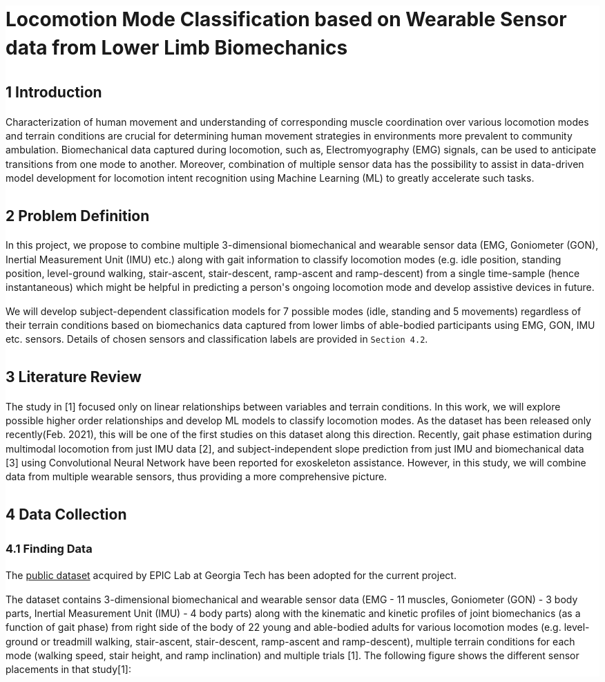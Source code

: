 # Locomotion Mode Classification based on Wearable Sensor data from Lower Limb Biomechanics 

## 1 Introduction
Characterization of human movement and understanding of corresponding muscle coordination over various locomotion modes and terrain conditions are crucial for determining human movement strategies in environments more prevalent to community ambulation. Biomechanical data captured during locomotion, such as, Electromyography (EMG) signals, can be used to anticipate transitions from one mode to another. Moreover, combination of multiple sensor data has the possibility to assist in data-driven model development for locomotion intent recognition using Machine Learning (ML) to greatly accelerate such tasks. 

## 2 Problem Definition
In this project, we propose to combine multiple 3-dimensional biomechanical and wearable sensor data (EMG, Goniometer (GON), Inertial Measurement Unit (IMU) etc.) along with gait information to classify locomotion modes (e.g. idle position, standing position, level-ground walking, stair-ascent, stair-descent, ramp-ascent and ramp-descent) from a single time-sample (hence instantaneous) which might be helpful in predicting a person's ongoing locomotion mode and develop assistive devices in future. 

We will develop subject-dependent classification models for 7 possible modes (idle, standing and 5 movements) regardless of their terrain conditions based on biomechanics data captured from lower limbs of able-bodied participants using EMG, GON, IMU etc. sensors. Details of chosen sensors and classification labels are provided in ```Section 4.2```.

## 3 Literature Review
The study in [1] focused only on linear relationships between variables and terrain conditions. In this work, we will explore possible higher order relationships and develop ML models to classify locomotion modes. As the dataset has been released only recently(Feb. 2021), this will be one of the first studies on this dataset along this direction. Recently, gait phase estimation during multimodal locomotion from just IMU data [2], and subject-independent slope prediction from just IMU and biomechanical data [3] using Convolutional Neural Network have been reported for exoskeleton assistance. However, in this study, we will combine data from multiple wearable sensors, thus providing a more comprehensive picture.

## 4 Data Collection

### 4.1 Finding Data
The [public dataset](http://www.epic.gatech.edu/opensource-biomechanics-camargo-et-al/) acquired by EPIC Lab at Georgia Tech has been adopted for the current project. 

The dataset contains 3-dimensional biomechanical and wearable sensor data (EMG - 11 muscles, Goniometer (GON) - 3 body parts, Inertial Measurement Unit (IMU) - 4 body parts) along with the kinematic and kinetic profiles of joint biomechanics (as a function of gait phase) from right side of the body of 22 young and able-bodied adults for various locomotion modes (e.g. level-ground or treadmill walking, stair-ascent, stair-descent, ramp-ascent and ramp-descent), multiple terrain conditions for each mode (walking speed, stair height, and ramp inclination) and multiple trials [1]. The following figure shows the different sensor placements in that study[1]:
